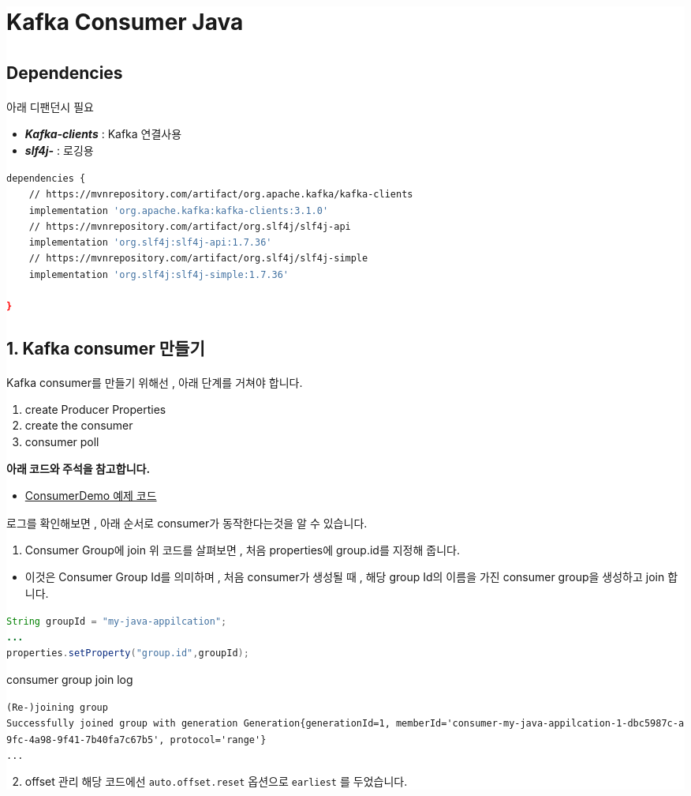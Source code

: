 # Kafka Consumer Java

## Dependencies
아래 디팬던시 필요
- ***Kafka-clients*** : Kafka 연결사용
- ***slf4j-*** : 로깅용

```bash
dependencies {
    // https://mvnrepository.com/artifact/org.apache.kafka/kafka-clients
    implementation 'org.apache.kafka:kafka-clients:3.1.0'
    // https://mvnrepository.com/artifact/org.slf4j/slf4j-api
    implementation 'org.slf4j:slf4j-api:1.7.36'
    // https://mvnrepository.com/artifact/org.slf4j/slf4j-simple
    implementation 'org.slf4j:slf4j-simple:1.7.36'

}
```


## 1. Kafka consumer 만들기
Kafka consumer를 만들기 위해선 , 아래 단계를 거쳐야 합니다.

1. create Producer Properties
2. create the consumer
3. consumer poll

**아래 코드와 주석을 참고합니다.**
- [ConsumerDemo 예제 코드](./src/main/java/io/Conduktor/demos/kafka/ConsumerDemo.java)

로그를 확인해보면 , 아래 순서로 consumer가 동작한다는것을 알 수 있습니다.

1. Consumer Group에 join
위 코드를 살펴보면 , 처음 properties에 group.id를 지정해 줍니다.
- 이것은 Consumer Group Id를 의미하며 , 처음 consumer가 생성될 때 , 해당 group Id의 이름을 가진 consumer group을 생성하고 join 합니다.

```java
String groupId = "my-java-appilcation";
...
properties.setProperty("group.id",groupId);
```

consumer group join log
```logcatfilter
(Re-)joining group
Successfully joined group with generation Generation{generationId=1, memberId='consumer-my-java-appilcation-1-dbc5987c-a9fc-4a98-9f41-7b40fa7c67b5', protocol='range'}
...
```

2. offset 관리
해당 코드에선 ```auto.offset.reset``` 옵션으로 ```earliest``` 를 두었습니다.
